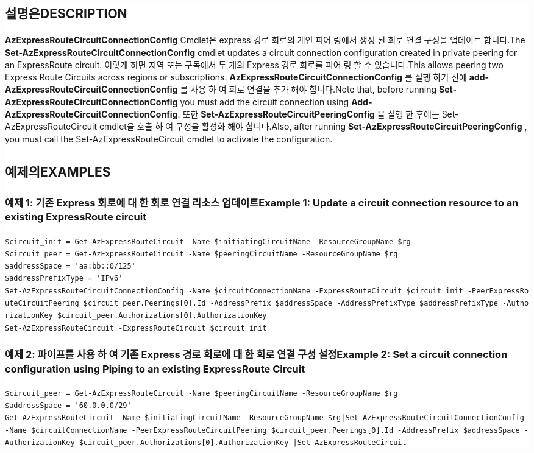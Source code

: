 ## <span data-ttu-id="7b392-107">설명은</span><span class="sxs-lookup"><span data-stu-id="7b392-107">DESCRIPTION</span></span>
<span data-ttu-id="7b392-108">**AzExpressRouteCircuitConnectionConfig** Cmdlet은 express 경로 회로의 개인 피어 링에서 생성 된 회로 연결 구성을 업데이트 합니다.</span><span class="sxs-lookup"><span data-stu-id="7b392-108">The **Set-AzExpressRouteCircuitConnectionConfig** cmdlet updates a circuit connection configuration created in private peering for an ExpressRoute circuit.</span></span> <span data-ttu-id="7b392-109">이렇게 하면 지역 또는 구독에서 두 개의 Express 경로 회로를 피어 링 할 수 있습니다.</span><span class="sxs-lookup"><span data-stu-id="7b392-109">This allows peering two Express Route Circuits across regions or subscriptions.</span></span>
<span data-ttu-id="7b392-110">**AzExpressRouteCircuitConnectionConfig** 를 실행 하기 전에 **add-AzExpressRouteCircuitConnectionConfig** 를 사용 하 여 회로 연결을 추가 해야 합니다.</span><span class="sxs-lookup"><span data-stu-id="7b392-110">Note that, before running **Set-AzExpressRouteCircuitConnectionConfig** you must add the circuit connection using **Add-AzExpressRouteCircuitConnectionConfig**.</span></span> <span data-ttu-id="7b392-111">또한 **Set-AzExpressRouteCircuitPeeringConfig** 을 실행 한 후에는 Set-AzExpressRouteCircuit cmdlet을 호출 하 여 구성을 활성화 해야 합니다.</span><span class="sxs-lookup"><span data-stu-id="7b392-111">Also, after running **Set-AzExpressRouteCircuitPeeringConfig** , you must call the Set-AzExpressRouteCircuit cmdlet to activate the configuration.</span></span>


## <span data-ttu-id="7b392-112">예제의</span><span class="sxs-lookup"><span data-stu-id="7b392-112">EXAMPLES</span></span>

### <span data-ttu-id="7b392-113">예제 1: 기존 Express 회로에 대 한 회로 연결 리소스 업데이트</span><span class="sxs-lookup"><span data-stu-id="7b392-113">Example 1: Update a circuit connection resource to an existing ExpressRoute circuit</span></span>
```
$circuit_init = Get-AzExpressRouteCircuit -Name $initiatingCircuitName -ResourceGroupName $rg
$circuit_peer = Get-AzExpressRouteCircuit -Name $peeringCircuitName -ResourceGroupName $rg
$addressSpace = 'aa:bb::0/125'
$addressPrefixType = 'IPv6'
Set-AzExpressRouteCircuitConnectionConfig -Name $circuitConnectionName -ExpressRouteCircuit $circuit_init -PeerExpressRouteCircuitPeering $circuit_peer.Peerings[0].Id -AddressPrefix $addressSpace -AddressPrefixType $addressPrefixType -AuthorizationKey $circuit_peer.Authorizations[0].AuthorizationKey
Set-AzExpressRouteCircuit -ExpressRouteCircuit $circuit_init
```

### <span data-ttu-id="7b392-114">예제 2: 파이프를 사용 하 여 기존 Express 경로 회로에 대 한 회로 연결 구성 설정</span><span class="sxs-lookup"><span data-stu-id="7b392-114">Example 2: Set a circuit connection configuration using Piping to an existing ExpressRoute Circuit</span></span>
```
$circuit_peer = Get-AzExpressRouteCircuit -Name $peeringCircuitName -ResourceGroupName $rg
$addressSpace = '60.0.0.0/29'
Get-AzExpressRouteCircuit -Name $initiatingCircuitName -ResourceGroupName $rg|Set-AzExpressRouteCircuitConnectionConfig -Name $circuitConnectionName -PeerExpressRouteCircuitPeering $circuit_peer.Peerings[0].Id -AddressPrefix $addressSpace -AuthorizationKey $circuit_peer.Authorizations[0].AuthorizationKey |Set-AzExpressRouteCircuit
```
